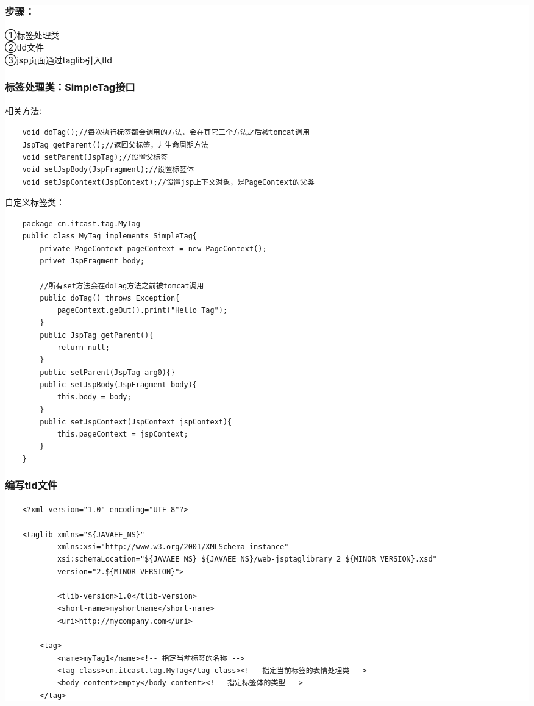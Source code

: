  
### []()步骤：

 ①标签处理类  
 ②tld文件  
 ③jsp页面通过taglib引入tld

 
### []()标签处理类：SimpleTag接口

 相关方法:

 
```
	void doTag();//每次执行标签都会调用的方法，会在其它三个方法之后被tomcat调用
	JspTag getParent();//返回父标签，非生命周期方法
	void setParent(JspTag);//设置父标签
	void setJspBody(JspFragment);//设置标签体
	void setJspContext(JspContext);//设置jsp上下文对象，是PageContext的父类

```
 自定义标签类：

 
```
	package cn.itcast.tag.MyTag
	public class MyTag implements SimpleTag{
		private PageContext pageContext = new PageContext();
		privet JspFragment body;
		
		//所有set方法会在doTag方法之前被tomcat调用
		public doTag() throws Exception{
			pageContext.geOut().print("Hello Tag");
		}
		public JspTag getParent(){
			return null;
		}
		public setParent(JspTag arg0){}
		public setJspBody(JspFragment body){
			this.body = body;
		}
		public setJspContext(JspContext jspContext){
			this.pageContext = jspContext;
		}
	}

```
 
### []()编写tld文件

 
```
	<?xml version="1.0" encoding="UTF-8"?>

	<taglib xmlns="${JAVAEE_NS}"
        	xmlns:xsi="http://www.w3.org/2001/XMLSchema-instance"
        	xsi:schemaLocation="${JAVAEE_NS} ${JAVAEE_NS}/web-jsptaglibrary_2_${MINOR_VERSION}.xsd"
        	version="2.${MINOR_VERSION}">

    		<tlib-version>1.0</tlib-version>
    		<short-name>myshortname</short-name>
    		<uri>http://mycompany.com</uri>
		
		<tag>
			<name>myTag1</name><!-- 指定当前标签的名称 -->
			<tag-class>cn.itcast.tag.MyTag</tag-class><!-- 指定当前标签的表情处理类 -->
			<body-content>empty</body-content><!-- 指定标签体的类型 -->
		</tag>
```